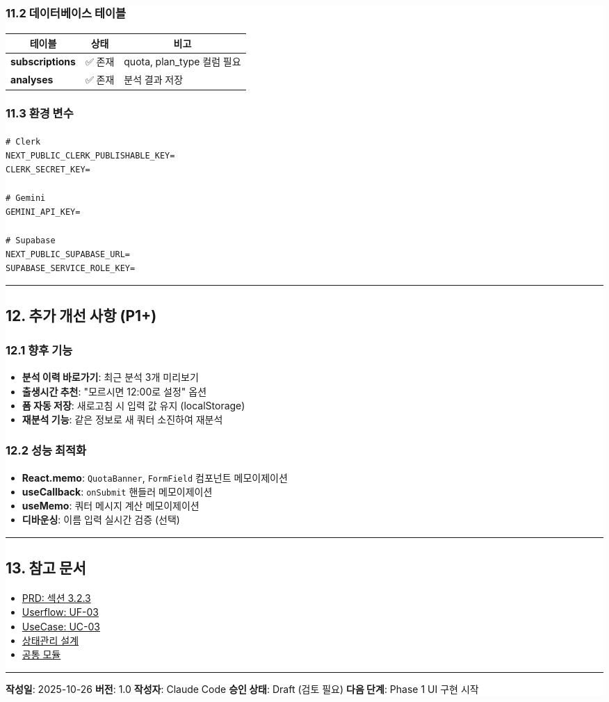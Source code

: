 ### 11.2 데이터베이스 테이블

| 테이블 | 상태 | 비고 |
|--------|------|------|
| **subscriptions** | ✅ 존재 | quota, plan_type 컬럼 필요 |
| **analyses** | ✅ 존재 | 분석 결과 저장 |

### 11.3 환경 변수

```env
# Clerk
NEXT_PUBLIC_CLERK_PUBLISHABLE_KEY=
CLERK_SECRET_KEY=

# Gemini
GEMINI_API_KEY=

# Supabase
NEXT_PUBLIC_SUPABASE_URL=
SUPABASE_SERVICE_ROLE_KEY=
```

---

## 12. 추가 개선 사항 (P1+)

### 12.1 향후 기능

- **분석 이력 바로가기**: 최근 분석 3개 미리보기
- **출생시간 추천**: "모르시면 12:00로 설정" 옵션
- **폼 자동 저장**: 새로고침 시 입력 값 유지 (localStorage)
- **재분석 기능**: 같은 정보로 새 쿼터 소진하여 재분석

### 12.2 성능 최적화

- **React.memo**: `QuotaBanner`, `FormField` 컴포넌트 메모이제이션
- **useCallback**: `onSubmit` 핸들러 메모이제이션
- **useMemo**: 쿼터 메시지 계산 메모이제이션
- **디바운싱**: 이름 입력 실시간 검증 (선택)

---

## 13. 참고 문서

- [PRD: 섹션 3.2.3](/docs/prd.md#3-2-3-새-분석-analysis-new)
- [Userflow: UF-03](/docs/userflow.md#4-uf-03-pro-사용자의-사주-분석-이용)
- [UseCase: UC-03](/docs/usecases/3-saju-analysis/spec.md)
- [상태관리 설계](/docs/pages/3-new-analysis/state.md)
- [공통 모듈](/docs/common-modules.md)

---

**작성일**: 2025-10-26
**버전**: 1.0
**작성자**: Claude Code
**승인 상태**: Draft (검토 필요)
**다음 단계**: Phase 1 UI 구현 시작
